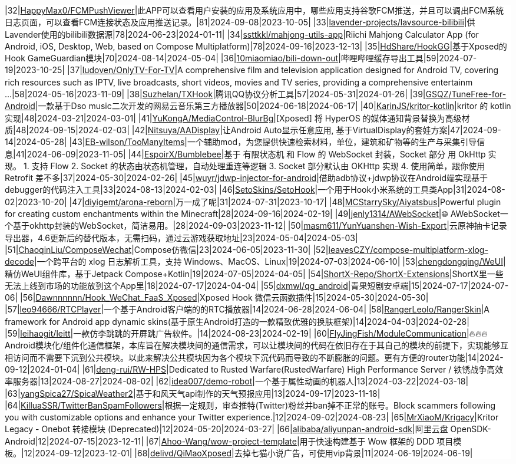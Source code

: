 |32|[HappyMax0/FCMPushViewer](https://github.com/HappyMax0/FCMPushViewer)|此APP可以查看用户安装的应用及系统应用中，哪些应用支持谷歌FCM推送，并且可以调出FCM系统日志页面，可以查看FCM连接状态及应用推送记录。|81|2024-09-08|2023-10-05|
|33|[lavender-projects/lavsource-bilibili](https://github.com/lavender-projects/lavsource-bilibili)|供Lavender使用的bilibili数据源|78|2024-06-23|2024-01-11|
|34|[ssttkkl/mahjong-utils-app](https://github.com/ssttkkl/mahjong-utils-app)|Riichi Mahjong Calculator App (for Android, iOS, Desktop, Web, based on Compose Multiplatform)|78|2024-09-16|2023-12-13|
|35|[HdShare/HookGG](https://github.com/HdShare/HookGG)|基于Xposed的Hook GameGuardian模块|70|2024-08-14|2024-05-04|
|36|[10miaomiao/bili-down-out](https://github.com/10miaomiao/bili-down-out)|哔哩哔哩缓存导出工具|59|2024-07-19|2023-10-25|
|37|[ludoven/OnlyTV-For-TV](https://github.com/ludoven/OnlyTV-For-TV)|A comprehensive film and television application designed for Android TV, covering rich resources such as IPTV, live broadcasts, short videos, movies and TV series, providing a comprehensive entertainm ...|58|2024-05-16|2023-11-09|
|38|[Suzhelan/TXHook](https://github.com/Suzhelan/TXHook)|腾讯QQ协议分析工具|57|2024-05-31|2024-01-26|
|39|[GSQZ/TuneFree-for-Android](https://github.com/GSQZ/TuneFree-for-Android)|一款基于Dso music二次开发的网易云音乐第三方播放器|50|2024-06-18|2024-06-17|
|40|[KarinJS/kritor-kotlin](https://github.com/KarinJS/kritor-kotlin)|kritor 的 kotlin 实现|48|2024-03-21|2024-03-01|
|41|[YuKongA/MediaControl-BlurBg](https://github.com/YuKongA/MediaControl-BlurBg)|[Xposed] 将 HyperOS 的媒体通知背景替换为高级材质|48|2024-09-15|2024-02-03|
|42|[Nitsuya/AADisplay](https://github.com/Nitsuya/AADisplay)|让Android Auto显示任意应用, 基于VirtualDisplay的套娃方案|47|2024-09-14|2024-05-28|
|43|[EB-wilson/TooManyItems](https://github.com/EB-wilson/TooManyItems)|一个辅助mod，为您提供快速检索材料，单位，建筑和矿物等的生产与采集引导信息|41|2024-06-09|2023-11-05|
|44|[EspoirX/Bumblebee](https://github.com/EspoirX/Bumblebee)|基于 有限状态机 和 Flow 的 WebSocket 封装，Socket 部分 用 OkHttp 实现。 1. 支持 Flow 2. Socket 的状态由状态机管理，自动处理重连等逻辑 3. Socket 部分默认由 OKHttp 实现  4. 使用简单，跟你使用 Retrofit 差不多|37|2024-05-30|2024-02-26|
|45|[wuyr/jdwp-injector-for-android](https://github.com/wuyr/jdwp-injector-for-android)|借助adb协议+jdwp协议在Android端实现基于debugger的代码注入工具|33|2024-08-13|2024-02-03|
|46|[SetoSkins/SetoHook](https://github.com/SetoSkins/SetoHook)|一个用于Hook小米系统的工具类App|31|2024-08-02|2023-10-20|
|47|[diyigemt/arona-reborn](https://github.com/diyigemt/arona-reborn)|万一成了呢|31|2024-07-31|2023-10-17|
|48|[MCStarrySky/Aiyatsbus](https://github.com/MCStarrySky/Aiyatsbus)|Powerful plugin for creating custom enchantments within the Minecraft|28|2024-09-16|2024-02-19|
|49|[jenly1314/AWebSocket](https://github.com/jenly1314/AWebSocket)|:globe_with_meridians: AWebSocket一个基于okhttp封装的WebSocket，简洁易用。|28|2024-09-03|2023-11-12|
|50|[masm611/YunYuanshen-Wish-Export](https://github.com/masm611/YunYuanshen-Wish-Export)|云原神抽卡记录导出器，4.6更新后的替代版本，无需扫码，通过云游戏获取地址|23|2024-05-04|2024-05-03|
|51|[ChaoqinLiu/ComposeWechat](https://github.com/ChaoqinLiu/ComposeWechat)|Compose仿微信|23|2024-06-05|2023-11-30|
|52|[leavesCZY/compose-multiplatform-xlog-decode](https://github.com/leavesCZY/compose-multiplatform-xlog-decode)|一个跨平台的 xlog 日志解析工具，支持 Windows、MacOS、Linux|19|2024-07-03|2024-06-10|
|53|[chengdongqing/WeUI](https://github.com/chengdongqing/WeUI)|精仿WeUI组件库，基于Jetpack Compose+Kotlin|19|2024-07-05|2024-04-05|
|54|[ShortX-Repo/ShortX-Extensions](https://github.com/ShortX-Repo/ShortX-Extensions)|ShortX里一些无法上线到市场的功能放到这个App里|18|2024-07-17|2024-04-04|
|55|[dxmwl/qg_android](https://github.com/dxmwl/qg_android)|青果短剧安卓端|15|2024-07-17|2024-07-06|
|56|[Dawnnnnnn/Hook_WeChat_FaaS_Xposed](https://github.com/Dawnnnnnn/Hook_WeChat_FaaS_Xposed)|Xposed Hook 微信云函数插件|15|2024-05-30|2024-05-30|
|57|[leo94666/RTCPlayer](https://github.com/leo94666/RTCPlayer)|一个基于Android客户端的的RTC播放器|14|2024-06-28|2024-06-04|
|58|[RangerLeoIo/RangerSkin](https://github.com/RangerLeoIo/RangerSkin)|A framework for Android app dynamic skins(基于原生Android打造的一款精致优雅的换肤框架)|14|2024-04-03|2024-02-28|
|59|[leihaogit/leitt](https://github.com/leihaogit/leitt)|一款仿李跳跳的开屏跳广告软件。|14|2024-08-23|2024-02-19|
|60|[FlyJingFish/ModuleCommunication](https://github.com/FlyJingFish/ModuleCommunication)|🔥🔥🔥 Android模块化/组件化通信框架，本库旨在解决模块间的通信需求，可以让模块间的代码在依旧存在于其自己的模块的前提下，实现能够互相访问而不需要下沉到公共模块。以此来解决公共模块因为各个模块下沉代码而导致的不断膨胀的问题。更有方便的router功能|14|2024-09-12|2024-01-04|
|61|[deng-rui/RW-HPS](https://github.com/deng-rui/RW-HPS)|Dedicated to Rusted Warfare(RustedWarfare) High Performance Server / 铁锈战争高效率服务器|13|2024-08-27|2024-08-02|
|62|[idea007/demo-robot](https://github.com/idea007/demo-robot)|一个基于属性动画的机器人|13|2024-03-22|2024-03-18|
|63|[yangSpica27/SpicaWeather2](https://github.com/yangSpica27/SpicaWeather2)|基于和风天气api制作的天气预报应用|13|2024-09-17|2023-11-18|
|64|[KilluaSSR/TwitterBanSpamFollowers](https://github.com/KilluaSSR/TwitterBanSpamFollowers)|根据一定规则，审查推特(Twitter)粉丝并ban掉不正常的账号。Block scammers following you with customizable options and enhance your Twitter experience.|12|2024-09-02|2024-08-23|
|65|[MrXiaoM/Krigacy](https://github.com/MrXiaoM/Krigacy)|Kritor Legacy - Onebot 转接模块 (Deprecated)|12|2024-05-20|2024-03-27|
|66|[alibaba/aliyunpan-android-sdk](https://github.com/alibaba/aliyunpan-android-sdk)|阿里云盘 OpenSDK-Android|12|2024-07-15|2023-12-11|
|67|[Ahoo-Wang/wow-project-template](https://github.com/Ahoo-Wang/wow-project-template)|用于快速构建基于 Wow 框架的 DDD 项目模板。|12|2024-09-12|2023-12-01|
|68|[delivd/QiMaoXposed](https://github.com/delivd/QiMaoXposed)|去掉七猫小说广告，可使用vip背景|11|2024-06-19|2024-06-19|